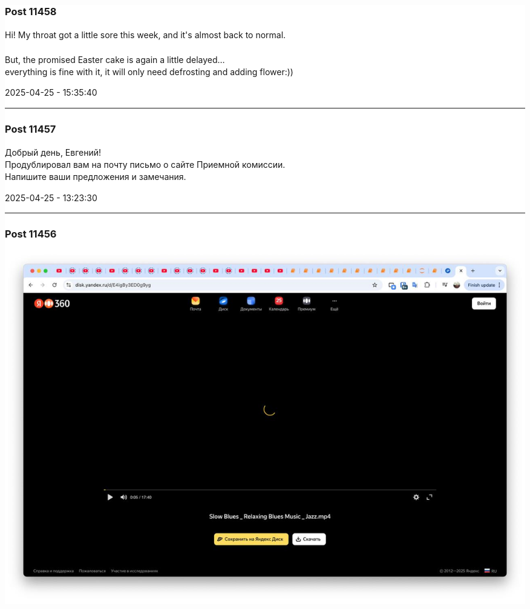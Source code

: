 ### Post 11458




Hi! My throat got a little sore this week, and it&#x27;s almost back to normal.<br /><br />But, the promised Easter cake is again a little delayed… <br />everything is fine with it, it will only need defrosting and adding flower:))


2025-04-25 - 15:35:40







---

### Post 11457




Добрый день, Евгений!<br />Продублировал вам на почту письмо о сайте Приемной комиссии.<br />Напишите ваши предложения и замечания.


2025-04-25 - 13:23:30







---

### Post 11456

 
![11456-photo.jpg](11456-photo.jpg) 

